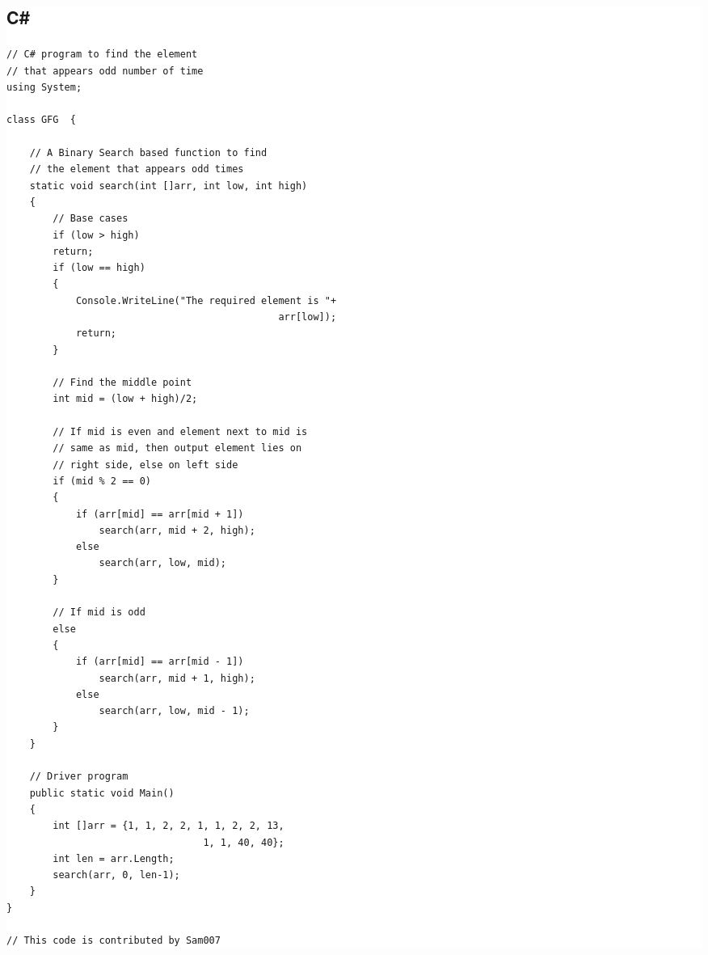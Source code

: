 ```
```

## C#

```
// C# program to find the element
// that appears odd number of time
using System;

class GFG  {

    // A Binary Search based function to find
    // the element that appears odd times
    static void search(int []arr, int low, int high)
    {
        // Base cases
        if (low > high)
        return;
        if (low == high)
        {
            Console.WriteLine("The required element is "+
                                               arr[low]);
            return;
        }

        // Find the middle point
        int mid = (low + high)/2;

        // If mid is even and element next to mid is
        // same as mid, then output element lies on
        // right side, else on left side
        if (mid % 2 == 0)
        {
            if (arr[mid] == arr[mid + 1])
                search(arr, mid + 2, high);
            else
                search(arr, low, mid);
        }

        // If mid is odd
        else
        {
            if (arr[mid] == arr[mid - 1])
                search(arr, mid + 1, high);
            else
                search(arr, low, mid - 1);
        }
    }

    // Driver program
    public static void Main()
    {
        int []arr = {1, 1, 2, 2, 1, 1, 2, 2, 13,
                                  1, 1, 40, 40};
        int len = arr.Length;
        search(arr, 0, len-1);
    }
}

// This code is contributed by Sam007
```
